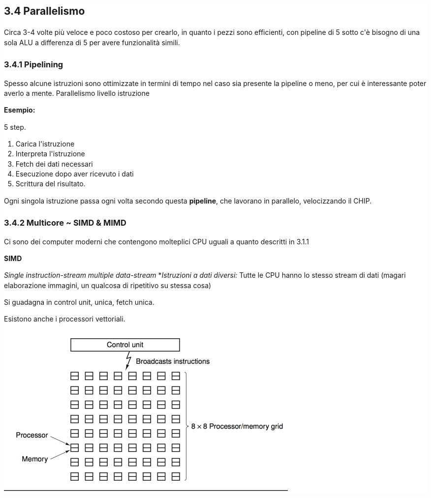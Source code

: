 ## 3.4 Parallelismo

Circa 3-4 volte più veloce e poco costoso per crearlo, in quanto i pezzi sono efficienti, con pipeline di 5 sotto c'è bisogno di una sola ALU a differenza di 5 per avere funzionalità simili.

### 3.4.1 Pipelining

Spesso alcune istruzioni sono ottimizzate in termini di tempo nel caso sia presente la pipeline o meno, per cui è interessante poter averlo a mente. Parallelismo livello istruzione

**Esempio:**

5 step.

1. Carica l'istruzione
2. Interpreta l'istruzione
3. Fetch dei dati necessari
4. Esecuzione dopo aver ricevuto i dati
5. Scrittura del risultato.

Ogni singola istruzione passa ogni volta secondo questa **pipeline**, che lavorano in parallelo, velocizzando il CHIP.

### 3.4.2 Multicore ~ SIMD & MIMD

Ci sono dei computer moderni che contengono molteplici CPU uguali a quanto descritti in 3.1.1

**SIMD**

*Single instruction-stream multiple data-stream*
**Istruzioni a dati diversi:* Tutte le CPU hanno lo stesso stream di dati (magari elaborazione immagini, un qualcosa di ripetitivo su stessa cosa)

Si guadagna in control unit, unica, fetch unica.

Esistono anche i processori vettoriali.

<img src="/images/notes/image/universita/ex-notion/CPU e storia degli elaboratori/Untitled 3.png" alt="image/universita/ex-notion/CPU e storia degli elaboratori/Untitled 3">
